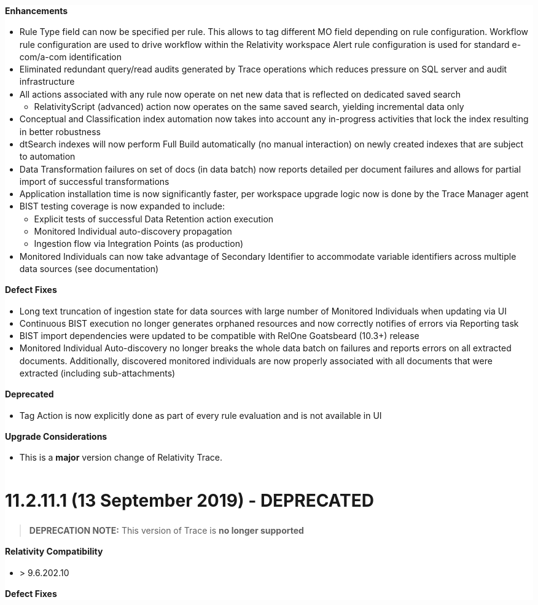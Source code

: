 **Enhancements**

- Rule Type field can now be specified per rule. This allows to tag different MO field depending on rule configuration. Workflow rule configuration are used to drive workflow within the Relativity workspace
  Alert rule configuration is used for standard e-com/a-com identification
- Eliminated redundant query/read audits generated by Trace operations which reduces pressure on SQL server and audit infrastructure
- All actions associated with any rule now operate on net new data that is reflected on dedicated saved search
  - RelativityScript (advanced) action now operates on the same saved search, yielding incremental data only
- Conceptual and Classification index automation now takes into account any in-progress activities that lock the index resulting in better robustness
- dtSearch indexes will now perform Full Build automatically (no manual interaction) on newly created indexes that are subject to automation
- Data Transformation failures on set of docs (in data batch) now reports detailed per document failures and allows for partial import of successful transformations
- Application installation time is now significantly faster, per workspace upgrade logic now is done by the Trace Manager agent
- BIST testing coverage is now expanded to include:
  - Explicit tests of successful Data Retention action execution
  - Monitored Individual auto-discovery propagation
  - Ingestion flow via Integration Points (as production)
- Monitored Individuals can now take advantage of Secondary Identifier to accommodate variable identifiers across multiple data sources (see documentation)

**Defect Fixes**

- Long text truncation of ingestion state for data sources with large number of Monitored Individuals when updating via UI
- Continuous BIST execution no longer generates orphaned resources and now correctly notifies of errors via Reporting task
- BIST import dependencies were updated to be compatible with RelOne Goatsbeard (10.3+) release
- Monitored Individual Auto-discovery no longer breaks the whole data batch on failures and reports errors on all extracted documents. Additionally, discovered monitored individuals are now properly associated with all documents that were extracted (including sub-attachments)

**Deprecated**

- Tag Action is now explicitly done as part of every rule evaluation and is not available in UI

**Upgrade Considerations**

- This is a **major** version change of Relativity Trace.

# 11.2.11.1 (13 September 2019) - DEPRECATED

> **DEPRECATION NOTE:** This version of Trace is **no longer supported**

**Relativity Compatibility**

- \> 9.6.202.10

**Defect Fixes**
